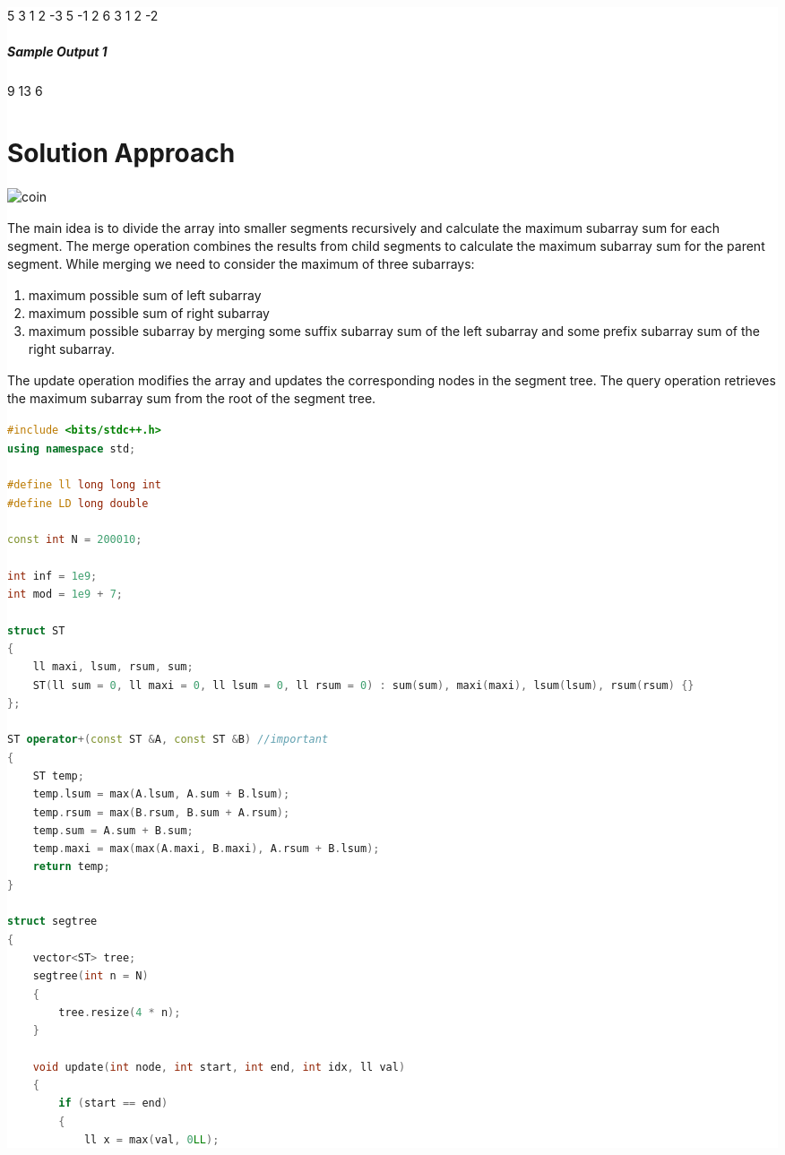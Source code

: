 5 3 1 2 -3 5 -1 2 6 3 1 2 -2

##### Sample Output 1

9 13 6

# Solution Approach

![coin](https://maang.in/img/coding/up.svg)

The main idea is to divide the array into smaller segments recursively and calculate the maximum subarray sum for each segment. The merge operation combines the results from child segments to calculate the maximum subarray sum for the parent segment. While merging we need to consider the maximum of three subarrays:

1. maximum possible sum of left subarray
2. maximum possible sum of right subarray
3. maximum possible subarray by merging some suffix subarray sum of the left subarray and some prefix subarray sum of the right subarray.

The update operation modifies the array and updates the corresponding nodes in the segment tree. The query operation retrieves the maximum subarray sum from the root of the segment tree.

```cpp
#include <bits/stdc++.h>
using namespace std;

#define ll long long int
#define LD long double

const int N = 200010;

int inf = 1e9;
int mod = 1e9 + 7;

struct ST
{
    ll maxi, lsum, rsum, sum;
    ST(ll sum = 0, ll maxi = 0, ll lsum = 0, ll rsum = 0) : sum(sum), maxi(maxi), lsum(lsum), rsum(rsum) {}
};

ST operator+(const ST &A, const ST &B) //important
{
    ST temp;
    temp.lsum = max(A.lsum, A.sum + B.lsum);
    temp.rsum = max(B.rsum, B.sum + A.rsum);
    temp.sum = A.sum + B.sum;
    temp.maxi = max(max(A.maxi, B.maxi), A.rsum + B.lsum);
    return temp;
}

struct segtree
{
    vector<ST> tree;
    segtree(int n = N)
    {
        tree.resize(4 * n);
    }

    void update(int node, int start, int end, int idx, ll val)
    {
        if (start == end)
        {
            ll x = max(val, 0LL);
```